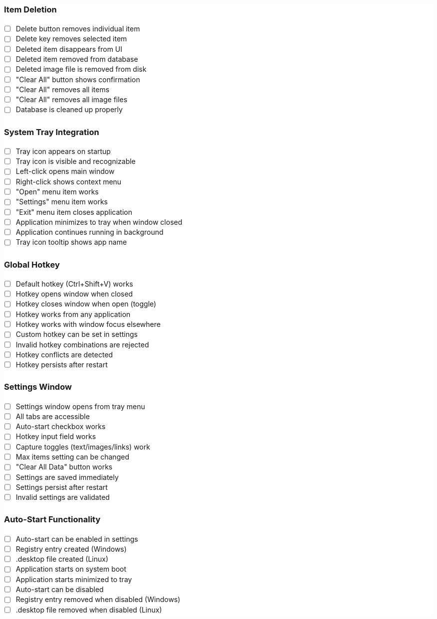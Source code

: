### Item Deletion
- [ ] Delete button removes individual item
- [ ] Delete key removes selected item
- [ ] Deleted item disappears from UI
- [ ] Deleted item removed from database
- [ ] Deleted image file is removed from disk
- [ ] "Clear All" button shows confirmation
- [ ] "Clear All" removes all items
- [ ] "Clear All" removes all image files
- [ ] Database is cleaned up properly

### System Tray Integration
- [ ] Tray icon appears on startup
- [ ] Tray icon is visible and recognizable
- [ ] Left-click opens main window
- [ ] Right-click shows context menu
- [ ] "Open" menu item works
- [ ] "Settings" menu item works
- [ ] "Exit" menu item closes application
- [ ] Application minimizes to tray when window closed
- [ ] Application continues running in background
- [ ] Tray icon tooltip shows app name

### Global Hotkey
- [ ] Default hotkey (Ctrl+Shift+V) works
- [ ] Hotkey opens window when closed
- [ ] Hotkey closes window when open (toggle)
- [ ] Hotkey works from any application
- [ ] Hotkey works with window focus elsewhere
- [ ] Custom hotkey can be set in settings
- [ ] Invalid hotkey combinations are rejected
- [ ] Hotkey conflicts are detected
- [ ] Hotkey persists after restart

### Settings Window
- [ ] Settings window opens from tray menu
- [ ] All tabs are accessible
- [ ] Auto-start checkbox works
- [ ] Hotkey input field works
- [ ] Capture toggles (text/images/links) work
- [ ] Max items setting can be changed
- [ ] "Clear All Data" button works
- [ ] Settings are saved immediately
- [ ] Settings persist after restart
- [ ] Invalid settings are validated

### Auto-Start Functionality
- [ ] Auto-start can be enabled in settings
- [ ] Registry entry created (Windows)
- [ ] .desktop file created (Linux)
- [ ] Application starts on system boot
- [ ] Application starts minimized to tray
- [ ] Auto-start can be disabled
- [ ] Registry entry removed when disabled (Windows)
- [ ] .desktop file removed when disabled (Linux)
